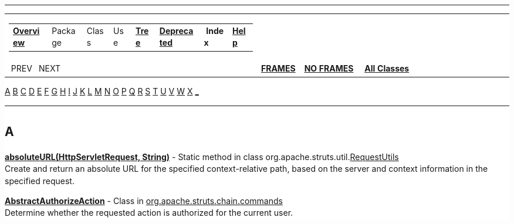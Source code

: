 ------------------------------------------------------------------------

<span id="navbar_top"></span> [](#skip-navbar_top "Skip navigation links")

<table>
<colgroup>
<col width="50%" />
<col width="50%" />
</colgroup>
<tbody>
<tr class="odd">
<td align="left"><span id="navbar_top_firstrow"></span>
<table>
<tbody>
<tr class="odd">
<td align="left"><a href="./overview-summary.html.md"><strong>Overview</strong></a> </td>
<td align="left">Package </td>
<td align="left">Class </td>
<td align="left">Use </td>
<td align="left"><a href="./overview-tree.html.md"><strong>Tree</strong></a> </td>
<td align="left"><a href="./deprecated-list.html.md"><strong>Deprecated</strong></a> </td>
<td align="left"> <strong>Index</strong> </td>
<td align="left"><a href="./help-doc.html.md"><strong>Help</strong></a> </td>
</tr>
</tbody>
</table></td>
<td align="left"></td>
</tr>
<tr class="even">
<td align="left"> PREV   NEXT</td>
<td align="left"><a href="./index.html.md?index-all.html"><strong>FRAMES</strong></a>    <a href="index-all.html"><strong>NO FRAMES</strong></a>    
<a href="./allclasses-noframe.html.md"><strong>All Classes</strong></a></td>
</tr>
</tbody>
</table>

<span id="skip-navbar_top"></span> [A](#_A_) [B](#_B_) [C](#_C_) [D](#_D_) [E](#_E_) [F](#_F_) [G](#_G_) [H](#_H_) [I](#_I_) [J](#_J_) [K](#_K_) [L](#_L_) [M](#_M_) [N](#_N_) [O](#_O_) [P](#_P_) [Q](#_Q_) [R](#_R_) [S](#_S_) [T](#_T_) [U](#_U_) [V](#_V_) [W](#_W_) [X](#_X_) [\_](#___)

------------------------------------------------------------------------

**A**
-----

[**absoluteURL(HttpServletRequest, String)**](./org/apache/struts/util/RequestUtils.html.md#absoluteURL(javax.servlet.http.HttpServletRequest,%20java.lang.String)) - Static method in class org.apache.struts.util.[RequestUtils](./org/apache/struts/util/RequestUtils.html "class in org.apache.struts.util")  
Create and return an absolute URL for the specified context-relative path, based on the server and context information in the specified request.

[**AbstractAuthorizeAction**](./org/apache/struts/chain/commands/AbstractAuthorizeAction.html.md "class in org.apache.struts.chain.commands") - Class in [org.apache.struts.chain.commands](./org/apache/struts/chain/commands/package-summary.html)  
Determine whether the requested action is authorized for the current user.
